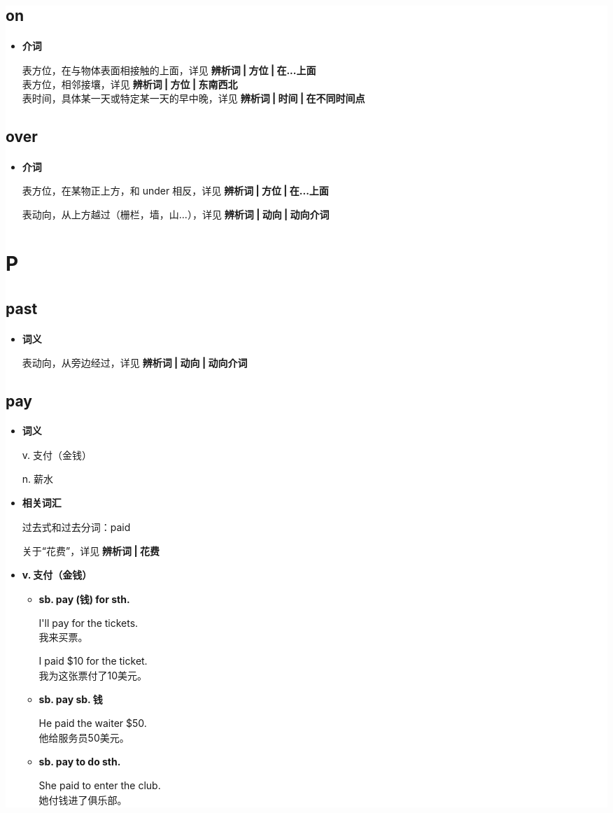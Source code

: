 ## on

- **介词**

    表方位，在与物体表面相接触的上面，详见 **辨析词 | 方位 | 在...上面**  
    表方位，相邻接壤，详见 **辨析词 | 方位 | 东南西北**  
    表时间，具体某一天或特定某一天的早中晚，详见 **辨析词 | 时间 | 在不同时间点**

## over

- **介词**

    表方位，在某物正上方，和 under 相反，详见 **辨析词 | 方位 | 在...上面**

    表动向，从上方越过（栅栏，墙，山...），详见 **辨析词 | 动向 | 动向介词**


# P

## past

- **词义**

    表动向，从旁边经过，详见 **辨析词 | 动向 | 动向介词**

## pay

- **词义**

    v. 支付（金钱）

    n. 薪水

- **相关词汇**

    过去式和过去分词：paid

    关于“花费”，详见 **辨析词 | 花费**

- **v. 支付（金钱）**

    - **sb. pay (钱) for sth.**

        I'll pay for the tickets.  
        我来买票。

        I paid $10 for the ticket.  
        我为这张票付了10美元。

    - **sb. pay sb. 钱**

        He paid the waiter $50.  
        他给服务员50美元。

    - **sb. pay to do sth.**

        She paid to enter the club.  
        她付钱进了俱乐部。
